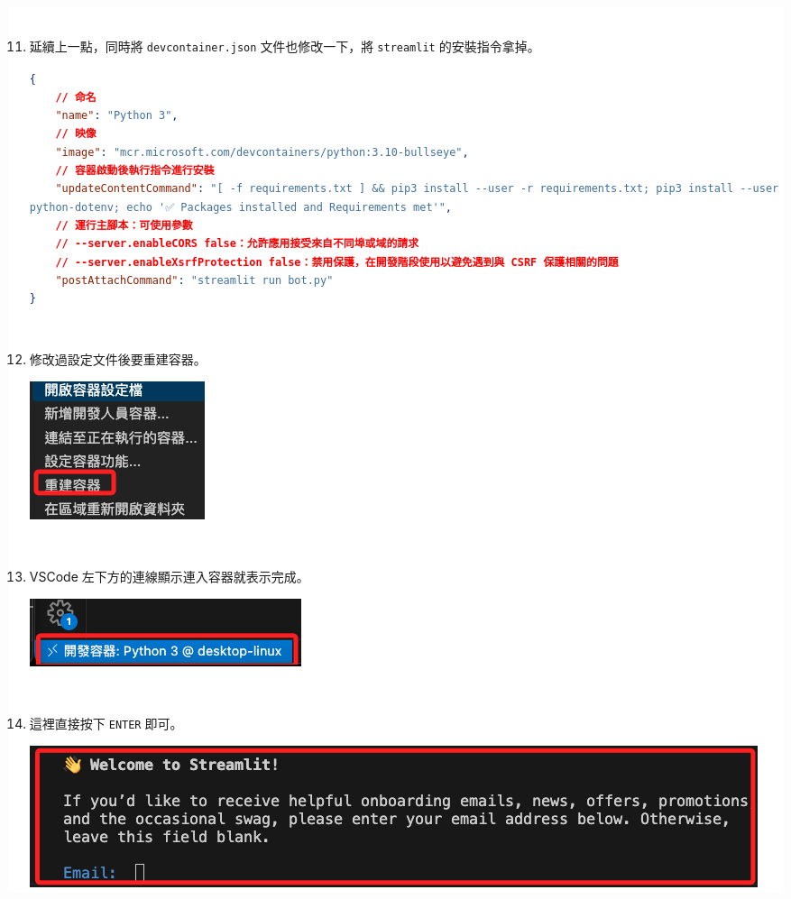 <br>

11. 延續上一點，同時將 `devcontainer.json` 文件也修改一下，將 `streamlit` 的安裝指令拿掉。

    ```json
    {
        // 命名
        "name": "Python 3",
        // 映像
        "image": "mcr.microsoft.com/devcontainers/python:3.10-bullseye",
        // 容器啟動後執行指令進行安裝
        "updateContentCommand": "[ -f requirements.txt ] && pip3 install --user -r requirements.txt; pip3 install --user python-dotenv; echo '✅ Packages installed and Requirements met'",
        // 運行主腳本：可使用參數
        // --server.enableCORS false：允許應用接受來自不同埠或域的請求
        // --server.enableXsrfProtection false：禁用保護，在開發階段使用以避免遇到與 CSRF 保護相關的問題
        "postAttachCommand": "streamlit run bot.py"
    }

    ```

<br>

12. 修改過設定文件後要重建容器。

    ![](images/img_49.png)

<br>

13. VSCode 左下方的連線顯示連入容器就表示完成。

    ![](images/img_14.png)

<br>

14. 這裡直接按下 `ENTER` 即可。

    ![](images/img_50.png)
